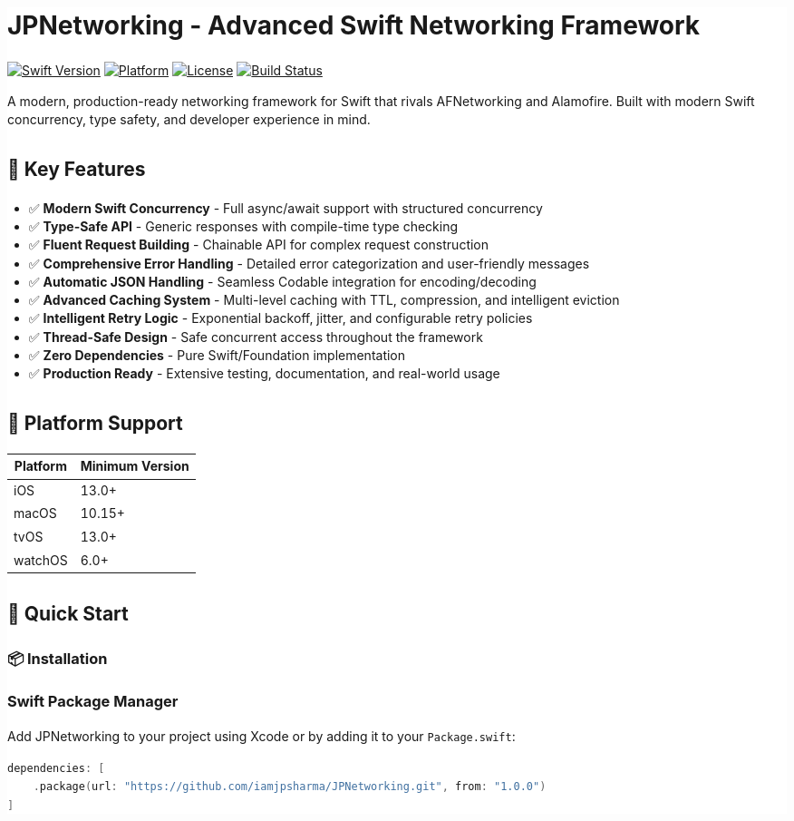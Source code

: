 # JPNetworking - Advanced Swift Networking Framework

[![Swift Version](https://img.shields.io/badge/Swift-5.7+-orange.svg)](https://swift.org)
[![Platform](https://img.shields.io/badge/Platform-iOS%20%7C%20macOS%20%7C%20tvOS%20%7C%20watchOS-lightgrey.svg)](https://developer.apple.com)
[![License](https://img.shields.io/badge/License-MIT-blue.svg)](LICENSE)
[![Build Status](https://img.shields.io/badge/Build-Passing-brightgreen.svg)](https://github.com/iamjpsharma/JPNetworking)

A modern, production-ready networking framework for Swift that rivals AFNetworking and Alamofire. Built with modern Swift concurrency, type safety, and developer experience in mind.

## 🌟 Key Features

- ✅ **Modern Swift Concurrency** - Full async/await support with structured concurrency
- ✅ **Type-Safe API** - Generic responses with compile-time type checking
- ✅ **Fluent Request Building** - Chainable API for complex request construction
- ✅ **Comprehensive Error Handling** - Detailed error categorization and user-friendly messages
- ✅ **Automatic JSON Handling** - Seamless Codable integration for encoding/decoding
- ✅ **Advanced Caching System** - Multi-level caching with TTL, compression, and intelligent eviction
- ✅ **Intelligent Retry Logic** - Exponential backoff, jitter, and configurable retry policies
- ✅ **Thread-Safe Design** - Safe concurrent access throughout the framework
- ✅ **Zero Dependencies** - Pure Swift/Foundation implementation
- ✅ **Production Ready** - Extensive testing, documentation, and real-world usage

## 📱 Platform Support

| Platform | Minimum Version |
|----------|----------------|
| iOS      | 13.0+          |
| macOS    | 10.15+         |
| tvOS     | 13.0+          |
| watchOS  | 6.0+           |

## 🚀 Quick Start

### 📦 Installation

### Swift Package Manager

Add JPNetworking to your project using Xcode or by adding it to your `Package.swift`:

```swift
dependencies: [
    .package(url: "https://github.com/iamjpsharma/JPNetworking.git", from: "1.0.0")
]
```
